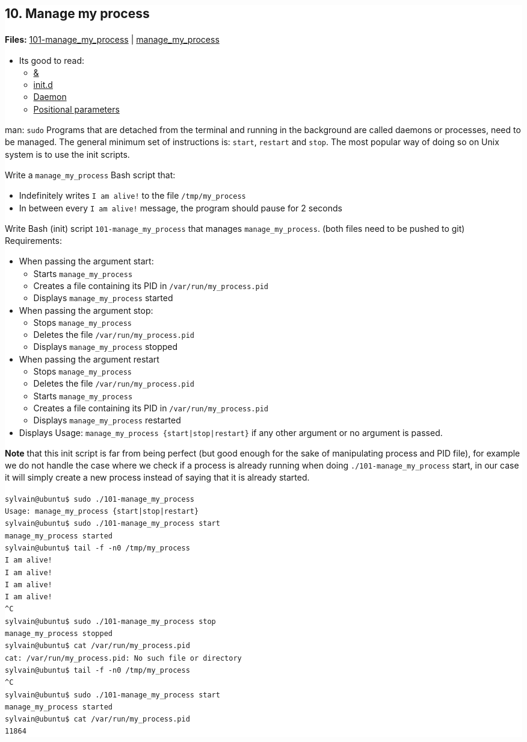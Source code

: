 ## 10. Manage my process
**Files:** [101-manage_my_process](101-manage_my_process) | [manage_my_process](manage_my_process)

* Its good to read:
    * [&](https://bashitout.com/2013/05/18/Ampersands-on-the-command-line.html)
    * [init.d](https://www.ghacks.net/2009/04/04/get-to-know-linux-the-etcinitd-directory/)
    * [Daemon](https://en.wikipedia.org/wiki/Daemon_%28computing%29)
    * [Positional parameters](https://www.gnu.org/software/bash/manual/html_node/Positional-Parameters.html)

man: `sudo`
Programs that are detached from the terminal and running in the background are called daemons or processes, need to be managed. The general minimum set of instructions is: `start`, `restart` and `stop`. The most popular way of doing so on Unix system is to use the init scripts.

Write a `manage_my_process` Bash script that:
* Indefinitely writes `I am alive!` to the file `/tmp/my_process`
* In between every `I am alive!` message, the program should pause for 2 seconds

Write Bash (init) script `101-manage_my_process` that manages `manage_my_process`. (both files need to be pushed to git)
Requirements:
* When passing the argument start:
    * Starts `manage_my_process`
    * Creates a file containing its PID in `/var/run/my_process.pid`
    * Displays `manage_my_process` started
* When passing the argument stop:
    * Stops `manage_my_process`
    * Deletes the file `/var/run/my_process.pid`
    * Displays `manage_my_process` stopped
* When passing the argument restart
    * Stops `manage_my_process`
    * Deletes the file `/var/run/my_process.pid`
    * Starts `manage_my_process`
    * Creates a file containing its PID in `/var/run/my_process.pid`
    * Displays `manage_my_process` restarted
* Displays Usage: `manage_my_process {start|stop|restart}` if any other argument or no argument is passed.

**Note** that this init script is far from being perfect (but good enough for the sake of manipulating process and PID file), for example we do not handle the case where we check if a process is already running when doing `./101-manage_my_process` start, in our case it will simply create a new process instead of saying that it is already started.

```
sylvain@ubuntu$ sudo ./101-manage_my_process
Usage: manage_my_process {start|stop|restart}
sylvain@ubuntu$ sudo ./101-manage_my_process start
manage_my_process started
sylvain@ubuntu$ tail -f -n0 /tmp/my_process 
I am alive!
I am alive!
I am alive!
I am alive!
^C
sylvain@ubuntu$ sudo ./101-manage_my_process stop
manage_my_process stopped
sylvain@ubuntu$ cat /var/run/my_process.pid 
cat: /var/run/my_process.pid: No such file or directory
sylvain@ubuntu$ tail -f -n0 /tmp/my_process 
^C
sylvain@ubuntu$ sudo ./101-manage_my_process start
manage_my_process started
sylvain@ubuntu$ cat /var/run/my_process.pid 
11864
```